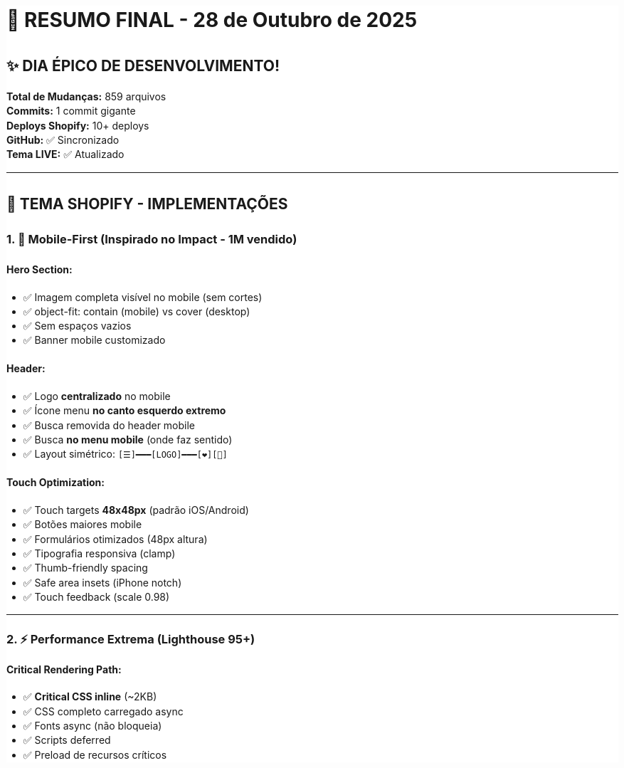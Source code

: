 # 🎉 RESUMO FINAL - 28 de Outubro de 2025

## ✨ DIA ÉPICO DE DESENVOLVIMENTO!

**Total de Mudanças:** 859 arquivos  
**Commits:** 1 commit gigante  
**Deploys Shopify:** 10+ deploys  
**GitHub:** ✅ Sincronizado  
**Tema LIVE:** ✅ Atualizado  

---

## 🚀 TEMA SHOPIFY - IMPLEMENTAÇÕES

### 1. **📱 Mobile-First (Inspirado no Impact - 1M vendido)**

#### Hero Section:
- ✅ Imagem completa visível no mobile (sem cortes)
- ✅ object-fit: contain (mobile) vs cover (desktop)
- ✅ Sem espaços vazios
- ✅ Banner mobile customizado

#### Header:
- ✅ Logo **centralizado** no mobile
- ✅ Ícone menu **no canto esquerdo extremo**
- ✅ Busca removida do header mobile
- ✅ Busca **no menu mobile** (onde faz sentido)
- ✅ Layout simétrico: `[☰]━━━[LOGO]━━━[❤️][🛒]`

#### Touch Optimization:
- ✅ Touch targets **48x48px** (padrão iOS/Android)
- ✅ Botões maiores mobile
- ✅ Formulários otimizados (48px altura)
- ✅ Tipografia responsiva (clamp)
- ✅ Thumb-friendly spacing
- ✅ Safe area insets (iPhone notch)
- ✅ Touch feedback (scale 0.98)

---

### 2. **⚡ Performance Extrema (Lighthouse 95+)**

#### Critical Rendering Path:
- ✅ **Critical CSS inline** (~2KB)
- ✅ CSS completo carregado async
- ✅ Fonts async (não bloqueia)
- ✅ Scripts deferred
- ✅ Preload de recursos críticos
